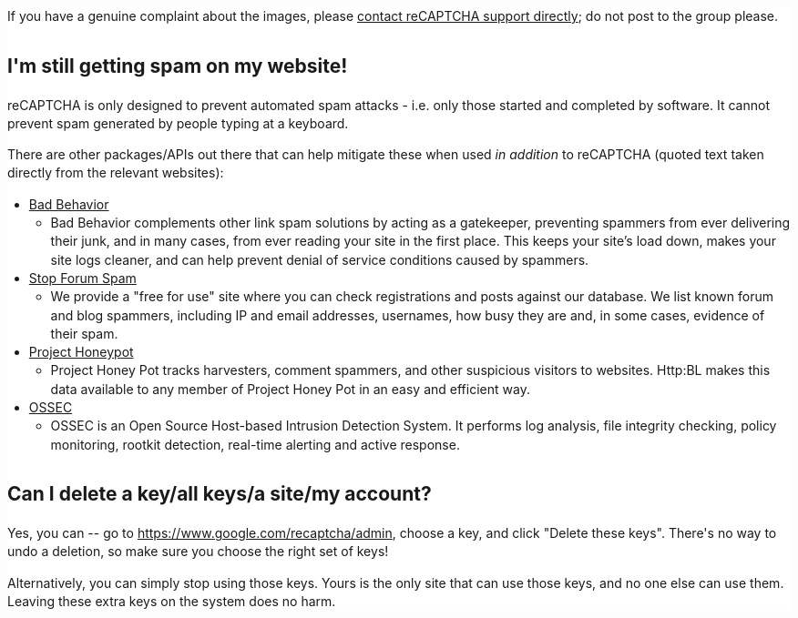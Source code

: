If you have a genuine complaint about the images, please [contact reCAPTCHA support directly](http://www.google.com/recaptcha/mailhide/d?k=01eCb_oqwCAH1vvF73hZe7Vg==&c=doBhwIV8aV9QmbjHdFn7jCe0964y2gkHx9qGj8byHMo=); do not post to the group please.

## I'm still getting spam on my website! ##
reCAPTCHA is only designed to prevent automated spam attacks - i.e. only those started and completed by software. It cannot prevent spam generated by people typing at a keyboard.

There are other packages/APIs out there that can help mitigate these when used _in addition_ to reCAPTCHA (quoted text taken directly from the relevant websites):

  * [Bad Behavior](http://bad-behavior.ioerror.us/)
    * Bad Behavior complements other link spam solutions by acting as a gatekeeper, preventing spammers from ever delivering their junk, and in many cases, from ever reading your site in the first place. This keeps your site’s load down, makes your site logs cleaner, and can help prevent denial of service conditions caused by spammers.
  * [Stop Forum Spam](http://www.stopforumspam.com/)
    * We provide a "free for use" site where you can check registrations and posts against our database. We list known forum and blog spammers, including IP and email addresses, usernames, how busy they are and, in some cases, evidence of their spam.
  * [Project Honeypot](http://www.projecthoneypot.org/home.php)
    * Project Honey Pot tracks harvesters, comment spammers, and other suspicious visitors to websites. Http:BL makes this data available to any member of Project Honey Pot in an easy and efficient way.
  * [OSSEC](http://www.ossec.net/)
    * OSSEC is an Open Source Host-based Intrusion Detection System. It performs log analysis, file integrity checking, policy monitoring, rootkit detection, real-time alerting and active response.
## Can I delete a key/all keys/a site/my account? ##

Yes, you can -- go to https://www.google.com/recaptcha/admin, choose a key, and click "Delete these keys". There's no way to undo a deletion, so make sure you choose the right set of keys!

Alternatively, you can simply stop using those keys. Yours is the only site that can use those keys, and no one else can use them.  Leaving these extra keys on the system does no harm.